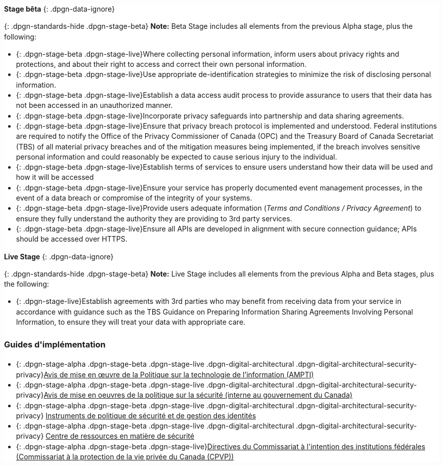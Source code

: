 **Stage bêta**
{: .dpgn-data-ignore}

{: .dpgn-standards-hide .dpgn-stage-beta} **Note:** Beta Stage includes all elements from the previous Alpha stage, plus the following:

* {: .dpgn-stage-beta .dpgn-stage-live}Where collecting personal information, inform users about privacy rights and protections, and about their right to access and correct their own personal information.
* {: .dpgn-stage-beta .dpgn-stage-live}Use appropriate de-identification strategies to minimize the risk of disclosing personal information.
* {: .dpgn-stage-beta .dpgn-stage-live}Establish a data access audit process to provide assurance to users that their data has not been accessed in an unauthorized manner.
* {: .dpgn-stage-beta .dpgn-stage-live}Incorporate privacy safeguards into partnership and data sharing agreements.
* {: .dpgn-stage-beta .dpgn-stage-live}Ensure that privacy breach protocol is implemented and understood. Federal institutions are required to notify the Office of the Privacy Commissioner of Canada (OPC) and the Treasury Board of Canada Secretariat (TBS) of all material privacy breaches and of the mitigation measures being implemented, if the breach involves sensitive personal information and could reasonably be expected to cause serious injury to the individual.
* {: .dpgn-stage-beta .dpgn-stage-live}Establish terms of services to ensure users understand how their data will be used and how it will be accessed
* {: .dpgn-stage-beta .dpgn-stage-live}Ensure your service has properly documented event management processes, in the event of a data breach or compromise of the integrity of your systems.
* {: .dpgn-stage-beta .dpgn-stage-live}Provide users adequate information (*Terms and Conditions / Privacy Agreement*) to ensure they fully understand the authority they are providing to 3rd party services.
* {: .dpgn-stage-beta .dpgn-stage-live}Ensure all APIs are developed in alignment with secure connection guidance; APIs should be accessed over HTTPS.

 **Live Stage**
{: .dpgn-data-ignore}

{: .dpgn-standards-hide .dpgn-stage-beta} **Note:** Live Stage includes all elements from the previous Alpha and Beta stages, plus the following:

* {: .dpgn-stage-live}Establish agreements with 3rd parties who may benefit from receiving data from your service in accordance with guidance such as the TBS Guidance on Preparing Information Sharing Agreements Involving Personal Information, to ensure they will treat your data with appropriate care.

</section>

<section class="dpgn-section-guides">

### Guides d'implémentation

* {: .dpgn-stage-alpha .dpgn-stage-beta .dpgn-stage-live .dpgn-digital-architectural .dpgn-digital-architectural-security-privacy}[Avis de mise en œuvre de la Politique sur la technologie de l’information (AMPTI)](https://www.canada.ca/fr/secretariat-conseil-tresor/services/technologie-information/avis-mise-oeuvre-politique.html)
* {: .dpgn-stage-alpha .dpgn-stage-beta .dpgn-stage-live .dpgn-digital-architectural .dpgn-digital-architectural-security-privacy}[Avis de mise en oeuvres de la politique sur la sécurité (interne au gouvernement du Canada)](http://intranet.canada.ca/wg-tg/go-sg/sim-gsi/spin-amps/spin-amps-fra.asp)
* {: .dpgn-stage-alpha .dpgn-stage-beta .dpgn-stage-live .dpgn-digital-architectural .dpgn-digital-architectural-security-privacy} [Instruments de politique de sécurité et de gestion des identités](https://www.canada.ca/fr/secretariat-conseil-tresor/services/acces-information-protection-reseignements-personnels/gestion-securite-identite/ce-que-nous-faisons.html)
* {: .dpgn-stage-alpha .dpgn-stage-beta .dpgn-stage-live .dpgn-digital-architectural .dpgn-digital-architectural-security-privacy} [Centre de ressources en matière de sécurité](https://www.canada.ca/fr/secretariat-conseil-tresor/services/acces-information-protection-reseignements-personnels/gestion-securite-identite/ressources.html)
* {: .dpgn-stage-alpha .dpgn-stage-beta .dpgn-stage-live}[Directives du Commissariat à l'intention des institutions fédérales (Commissariat à la protection de la vie privée du Canada (CPVP))](https://www.priv.gc.ca/fr/pour-les-institutions-federales/)